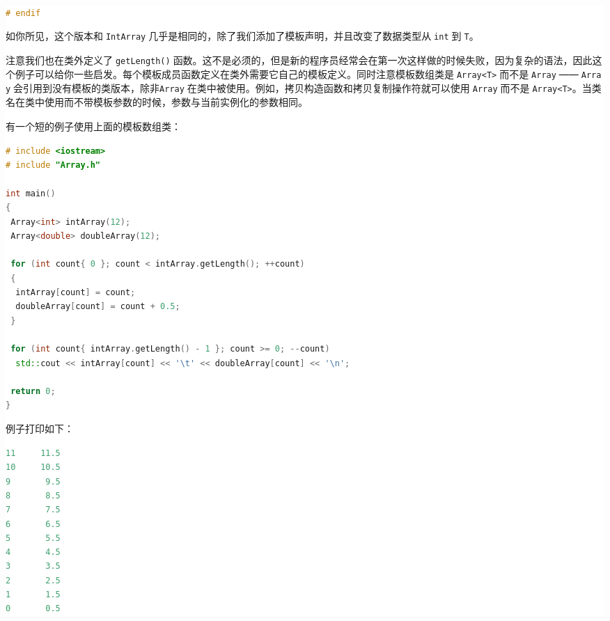 ```cpp
# endif
```



如你所见，这个版本和 `IntArray` 几乎是相同的，除了我们添加了模板声明，并且改变了数据类型从 `int` 到 `T`。



注意我们也在类外定义了 `getLength()` 函数。这不是必须的，但是新的程序员经常会在第一次这样做的时候失败，因为复杂的语法，因此这个例子可以给你一些启发。每个模板成员函数定义在类外需要它自己的模板定义。同时注意模板数组类是 `Array<T>` 而不是 `Array` —— `Array` 会引用到没有模板的类版本，除非`Array` 在类中被使用。例如，拷贝构造函数和拷贝复制操作符就可以使用 `Array` 而不是 `Array<T>`。当类名在类中使用而不带模板参数的时候，参数与当前实例化的参数相同。


有一个短的例子使用上面的模板数组类：

```cpp
# include <iostream>
# include "Array.h"

int main()
{
 Array<int> intArray(12);
 Array<double> doubleArray(12);

 for (int count{ 0 }; count < intArray.getLength(); ++count)
 {
  intArray[count] = count;
  doubleArray[count] = count + 0.5;
 }
 
 for (int count{ intArray.getLength() - 1 }; count >= 0; --count)
  std::cout << intArray[count] << '\t' << doubleArray[count] << '\n';
 
 return 0;
}
```


例子打印如下：

```cpp
11     11.5
10     10.5
9       9.5
8       8.5
7       7.5
6       6.5
5       5.5
4       4.5
3       3.5
2       2.5
1       1.5
0       0.5
```


